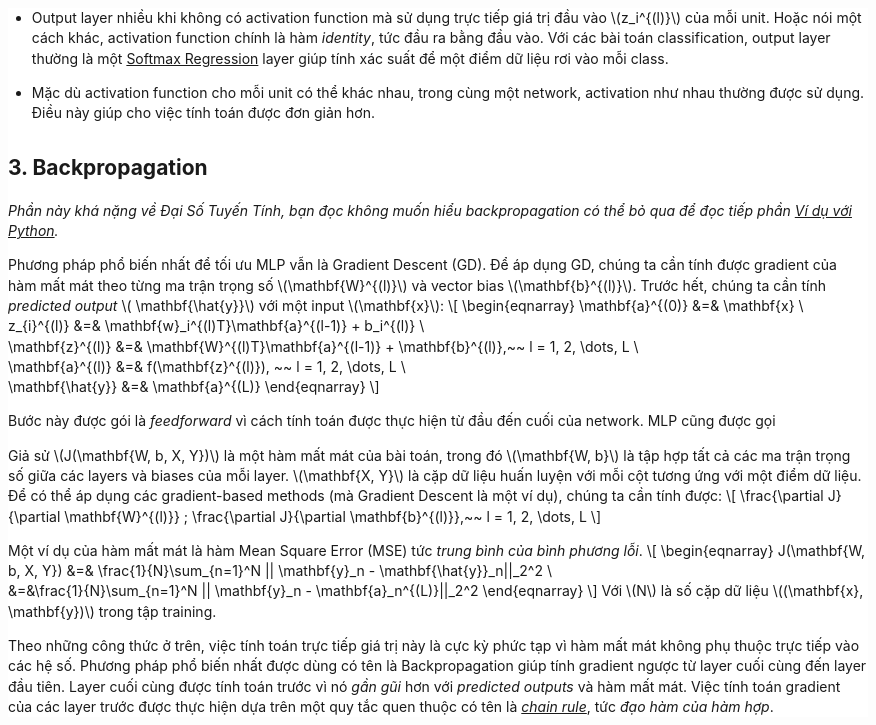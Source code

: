 * Output layer nhiều khi không có activation function mà sử dụng trực tiếp giá trị đầu vào \\(z_i^{(l)}\\) của mỗi unit. Hoặc nói một cách khác, activation function chính là hàm _identity_, tức đầu ra bằng đầu vào. Với các bài toán classification, output layer thường là một [Softmax Regression](/2017/02/17/softmax/) layer giúp tính xác suất để một điểm dữ liệu rơi vào mỗi class.

* Mặc dù activation function cho mỗi unit có thể khác nhau, trong cùng một network, activation như nhau thường được sử dụng. Điều này giúp cho việc tính toán được đơn giản hơn.


<a name="-backpropagation"></a>

## 3. Backpropagation
_Phần này khá nặng về Đại Số Tuyến Tính, bạn đọc không muốn hiểu backpropagation có thể bỏ qua để đọc tiếp phần [Ví dụ với Python](#-vi-du-tren-python)._

Phương pháp phổ biến nhất để tối ưu MLP vẫn là Gradient Descent (GD). Để áp dụng GD, chúng ta cần tính được gradient của hàm mất mát theo từng ma trận trọng số \\(\mathbf{W}^{(l)}\\) và vector bias \\(\mathbf{b}^{(l)}\\). Trước hết, chúng ta cần tính _predicted output_ \\( \mathbf{\hat{y}}\\)  với một input \\(\mathbf{x}\\):
\\[
\begin{eqnarray}
\mathbf{a}^{(0)} &=& \mathbf{x} \\\
z_{i}^{(l)} &=& \mathbf{w}_i^{(l)T}\mathbf{a}^{(l-1)} + b\_i^{(l)} \\\
\mathbf{z}^{(l)}  &=& \mathbf{W}^{(l)T}\mathbf{a}^{(l-1)} + \mathbf{b}^{(l)},~~ l =  1, 2, \dots, L \\\
\mathbf{a}^{(l)} &=& f(\mathbf{z}^{(l)}), ~~ l =  1, 2, \dots, L \\\
\mathbf{\hat{y}} &=& \mathbf{a}^{(L)}
\end{eqnarray}
\\]

Bước này được gói là _feedforward_ vì cách tính toán được thực hiện từ đầu đến cuối của network. MLP cũng được gọi

Giả sử \\(J(\mathbf{W, b, X, Y})\\) là một hàm mất mát của bài toán, trong đó \\(\mathbf{W, b}\\) là tập hợp tất cả các ma trận trọng số giữa các layers và biases của mỗi layer. \\(\mathbf{X, Y}\\) là cặp dữ liệu huấn luyện với mỗi cột tương ứng với một điểm dữ liệu. Để có thể áp dụng các gradient-based methods (mà Gradient Descent là một ví dụ), chúng ta cần tính được:
\\[
\frac{\partial J}{\partial \mathbf{W}^{(l)}} ; \frac{\partial J}{\partial \mathbf{b}^{(l)}},~~ l = 1, 2, \dots, L
\\]

Một ví dụ của hàm mất mát là hàm Mean Square Error (MSE) tức _trung bình của bình phương lỗi_.
\\[
\begin{eqnarray}
J(\mathbf{W, b, X, Y}) &=& \frac{1}{N}\sum\_{n=1}^N \|\| \mathbf{y}\_n - \mathbf{\hat{y}}\_n\|\|\_2^2 \\\
&=&\frac{1}{N}\sum\_{n=1}^N \|\| \mathbf{y}_n - \mathbf{a}\_n^{(L)}\|\|\_2^2
\end{eqnarray}
\\]
Với \\(N\\) là số cặp dữ liệu \\((\mathbf{x}, \mathbf{y})\\) trong tập training.

Theo những công thức ở trên, việc tính toán trực tiếp giá trị này là cực kỳ phức tạp vì hàm mất mát không phụ thuộc trực tiếp vào các hệ số. Phương pháp phổ biến nhất được dùng có tên là Backpropagation giúp tính gradient ngược từ layer cuối cùng đến layer đầu tiên. Layer cuối cùng được tính toán trước vì nó _gần gũi_ hơn với _predicted outputs_ và hàm mất mát. Việc tính toán gradient của các layer trước được thực hiện dựa trên một quy tắc quen thuộc có tên là [_chain rule_](https://en.wikipedia.org/wiki/Chain_rule), tức _đạo hàm của hàm hợp_.
